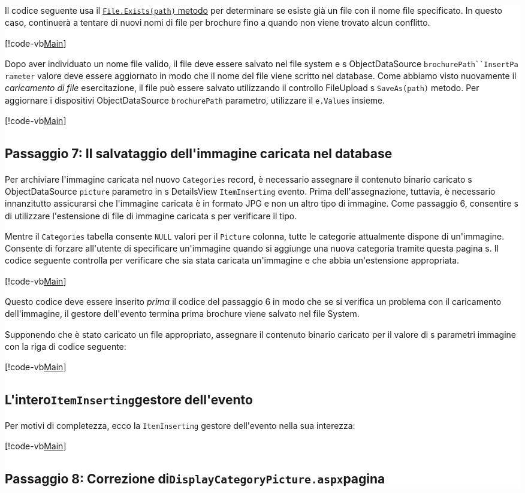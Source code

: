 Il codice seguente usa il [ `File.Exists(path)` metodo](https://msdn.microsoft.com/en-us/library/system.io.file.exists.aspx) per determinare se esiste già un file con il nome file specificato. In questo caso, continuerà a tentare di nuovi nomi di file per brochure fino a quando non viene trovato alcun conflitto.


[!code-vb[Main](including-a-file-upload-option-when-adding-a-new-record-vb/samples/sample7.vb)]

Dopo aver individuato un nome file valido, il file deve essere salvato nel file system e s ObjectDataSource `brochurePath``InsertParameter` valore deve essere aggiornato in modo che il nome del file viene scritto nel database. Come abbiamo visto nuovamente il *caricamento di file* esercitazione, il file può essere salvato utilizzando il controllo FileUpload s `SaveAs(path)` metodo. Per aggiornare i dispositivi ObjectDataSource `brochurePath` parametro, utilizzare il `e.Values` insieme.


[!code-vb[Main](including-a-file-upload-option-when-adding-a-new-record-vb/samples/sample8.vb)]

## <a name="step-7-saving-the-uploaded-picture-to-the-database"></a>Passaggio 7: Il salvataggio dell'immagine caricata nel database

Per archiviare l'immagine caricata nel nuovo `Categories` record, è necessario assegnare il contenuto binario caricato s ObjectDataSource `picture` parametro in s DetailsView `ItemInserting` evento. Prima dell'assegnazione, tuttavia, è necessario innanzitutto assicurarsi che l'immagine caricata è in formato JPG e non un altro tipo di immagine. Come passaggio 6, consentire s di utilizzare l'estensione di file di immagine caricata s per verificare il tipo.

Mentre il `Categories` tabella consente `NULL` valori per il `Picture` colonna, tutte le categorie attualmente dispone di un'immagine. Consente di forzare all'utente di specificare un'immagine quando si aggiunge una nuova categoria tramite questa pagina s. Il codice seguente controlla per verificare che sia stata caricata un'immagine e che abbia un'estensione appropriata.


[!code-vb[Main](including-a-file-upload-option-when-adding-a-new-record-vb/samples/sample9.vb)]

Questo codice deve essere inserito *prima* il codice del passaggio 6 in modo che se si verifica un problema con il caricamento dell'immagine, il gestore dell'evento termina prima brochure viene salvato nel file System.

Supponendo che è stato caricato un file appropriato, assegnare il contenuto binario caricato per il valore di s parametri immagine con la riga di codice seguente:


[!code-vb[Main](including-a-file-upload-option-when-adding-a-new-record-vb/samples/sample10.vb)]

## <a name="the-completeiteminsertingevent-handler"></a>L'intero`ItemInserting`gestore dell'evento

Per motivi di completezza, ecco la `ItemInserting` gestore dell'evento nella sua interezza:


[!code-vb[Main](including-a-file-upload-option-when-adding-a-new-record-vb/samples/sample11.vb)]

## <a name="step-8-fixing-thedisplaycategorypictureaspxpage"></a>Passaggio 8: Correzione di`DisplayCategoryPicture.aspx`pagina
